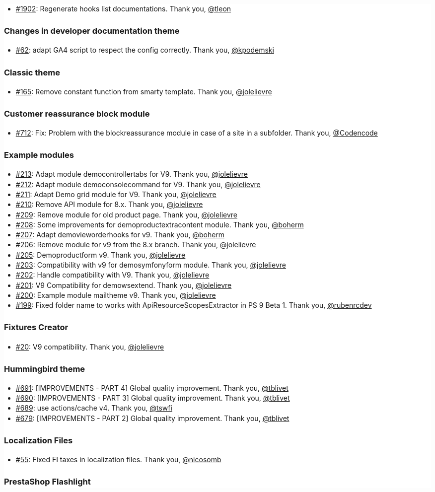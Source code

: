 * [#1902](https://github.com/PrestaShop/docs/pull/1902): Regenerate hooks list documentations. Thank you, [@tleon](https://github.com/tleon)
### Changes in developer documentation theme
* [#62](https://github.com/PrestaShop/ps-docs-theme/pull/62): adapt GA4 script to respect the config correctly. Thank you, [@kpodemski](https://github.com/kpodemski)
### Classic theme
* [#165](https://github.com/PrestaShop/classic-theme/pull/165): Remove constant function from smarty template. Thank you, [@jolelievre](https://github.com/jolelievre)
### Customer reassurance block module
* [#712](https://github.com/PrestaShop/blockreassurance/pull/712): Fix: Problem with the blockreassurance module in case of a site in a subfolder. Thank you, [@Codencode](https://github.com/Codencode)
### Example modules
* [#213](https://github.com/PrestaShop/example-modules/pull/213): Adapt module democontrollertabs for V9. Thank you, [@jolelievre](https://github.com/jolelievre)
* [#212](https://github.com/PrestaShop/example-modules/pull/212): Adapt module democonsolecommand for V9. Thank you, [@jolelievre](https://github.com/jolelievre)
* [#211](https://github.com/PrestaShop/example-modules/pull/211): Adapt Demo grid module for V9. Thank you, [@jolelievre](https://github.com/jolelievre)
* [#210](https://github.com/PrestaShop/example-modules/pull/210): Remove API module for 8.x. Thank you, [@jolelievre](https://github.com/jolelievre)
* [#209](https://github.com/PrestaShop/example-modules/pull/209): Remove module for old product page. Thank you, [@jolelievre](https://github.com/jolelievre)
* [#208](https://github.com/PrestaShop/example-modules/pull/208): Some improvements for demoproductextracontent module. Thank you, [@boherm](https://github.com/boherm)
* [#207](https://github.com/PrestaShop/example-modules/pull/207): Adapt demovieworderhooks for v9. Thank you, [@boherm](https://github.com/boherm)
* [#206](https://github.com/PrestaShop/example-modules/pull/206): Remove module for v9 from the 8.x branch. Thank you, [@jolelievre](https://github.com/jolelievre)
* [#205](https://github.com/PrestaShop/example-modules/pull/205): Demoproductform v9. Thank you, [@jolelievre](https://github.com/jolelievre)
* [#203](https://github.com/PrestaShop/example-modules/pull/203): Compatibility with v9 for demosymfonyform module. Thank you, [@jolelievre](https://github.com/jolelievre)
* [#202](https://github.com/PrestaShop/example-modules/pull/202): Handle compatibility with V9. Thank you, [@jolelievre](https://github.com/jolelievre)
* [#201](https://github.com/PrestaShop/example-modules/pull/201): V9 Compatibility for demowsextend. Thank you, [@jolelievre](https://github.com/jolelievre)
* [#200](https://github.com/PrestaShop/example-modules/pull/200): Example module mailtheme v9. Thank you, [@jolelievre](https://github.com/jolelievre)
* [#199](https://github.com/PrestaShop/example-modules/pull/199): Fixed folder name to works with ApiResourceScopesExtractor in PS 9 Beta 1. Thank you, [@rubenrcdev](https://github.com/rubenrcdev)
### Fixtures Creator
* [#20](https://github.com/PrestaShop/ps_fixturescreator/pull/20): V9 compatibility. Thank you, [@jolelievre](https://github.com/jolelievre)
### Hummingbird theme
* [#691](https://github.com/PrestaShop/hummingbird/pull/691): [IMPROVEMENTS - PART 4] Global quality improvement. Thank you, [@tblivet](https://github.com/tblivet)
* [#690](https://github.com/PrestaShop/hummingbird/pull/690): [IMPROVEMENTS - PART 3] Global quality improvement. Thank you, [@tblivet](https://github.com/tblivet)
* [#689](https://github.com/PrestaShop/hummingbird/pull/689): use actions/cache v4. Thank you, [@tswfi](https://github.com/tswfi)
* [#679](https://github.com/PrestaShop/hummingbird/pull/679): [IMPROVEMENTS - PART 2] Global quality improvement. Thank you, [@tblivet](https://github.com/tblivet)
### Localization Files
* [#55](https://github.com/PrestaShop/LocalizationFiles/pull/55): Fixed FI taxes in localization files. Thank you, [@nicosomb](https://github.com/nicosomb)
### PrestaShop Flashlight